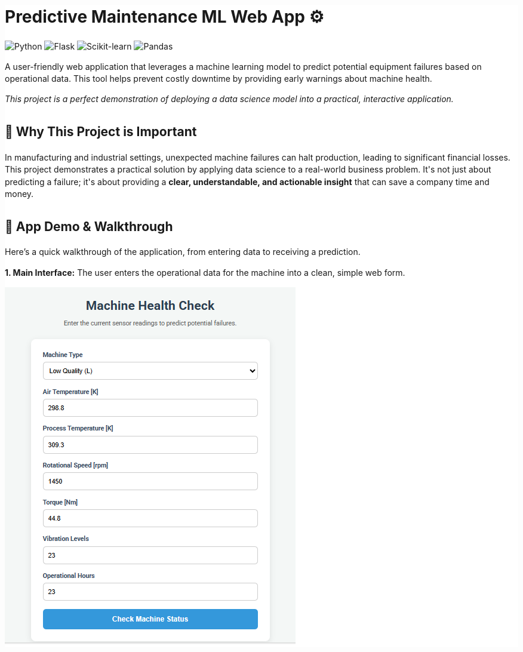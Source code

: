 # Predictive Maintenance ML Web App ⚙️

![Python](https://img.shields.io/badge/Python-3.10%2B-blue.svg)
![Flask](https://img.shields.io/badge/Flask-3.1.1-black.svg)
![Scikit-learn](https://img.shields.io/badge/Scikit--learn-1.6.1-orange.svg)
![Pandas](https://img.shields.io/badge/Pandas-2.3.1-green.svg)

A user-friendly web application that leverages a machine learning model to predict potential equipment failures based on operational data. This tool helps prevent costly downtime by providing early warnings about machine health.

*This project is a perfect demonstration of deploying a data science model into a practical, interactive application.*

## 🌟 Why This Project is Important

In manufacturing and industrial settings, unexpected machine failures can halt production, leading to significant financial losses. This project demonstrates a practical solution by applying data science to a real-world business problem. It's not just about predicting a failure; it's about providing a **clear, understandable, and actionable insight** that can save a company time and money.

## 📸 App Demo & Walkthrough

Here’s a quick walkthrough of the application, from entering data to receiving a prediction.

**1. Main Interface:** The user enters the operational data for the machine into a clean, simple web form.

![App Screenshot 1: Input Form](assets/app_sc1.png)
